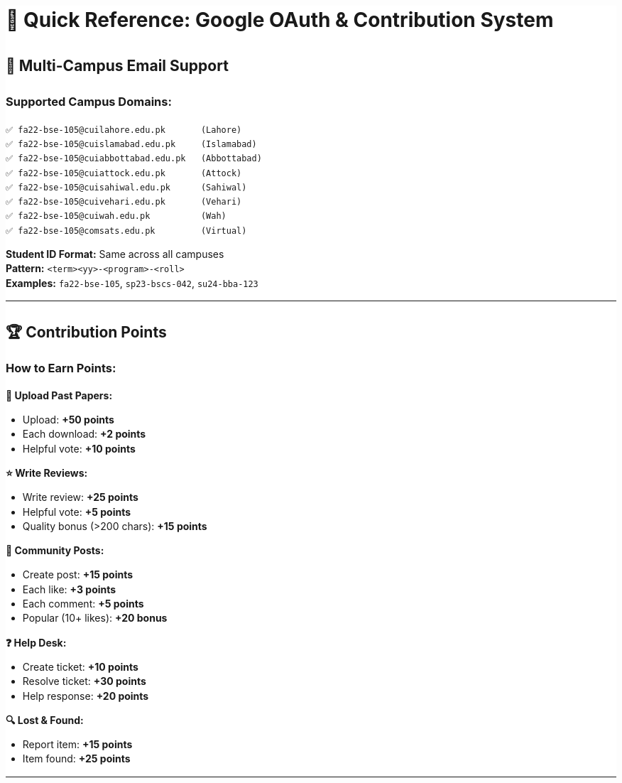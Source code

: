 # 🚀 Quick Reference: Google OAuth & Contribution System

## 📧 Multi-Campus Email Support

### Supported Campus Domains:
```
✅ fa22-bse-105@cuilahore.edu.pk       (Lahore)
✅ fa22-bse-105@cuislamabad.edu.pk     (Islamabad)
✅ fa22-bse-105@cuiabbottabad.edu.pk   (Abbottabad)
✅ fa22-bse-105@cuiattock.edu.pk       (Attock)
✅ fa22-bse-105@cuisahiwal.edu.pk      (Sahiwal)
✅ fa22-bse-105@cuivehari.edu.pk       (Vehari)
✅ fa22-bse-105@cuiwah.edu.pk          (Wah)
✅ fa22-bse-105@comsats.edu.pk         (Virtual)
```

**Student ID Format:** Same across all campuses  
**Pattern:** `<term><yy>-<program>-<roll>`  
**Examples:** `fa22-bse-105`, `sp23-bscs-042`, `su24-bba-123`

---

## 🏆 Contribution Points

### How to Earn Points:

**📄 Upload Past Papers:**
- Upload: **+50 points**
- Each download: **+2 points**
- Helpful vote: **+10 points**

**⭐ Write Reviews:**
- Write review: **+25 points**
- Helpful vote: **+5 points**
- Quality bonus (>200 chars): **+15 points**

**💬 Community Posts:**
- Create post: **+15 points**
- Each like: **+3 points**
- Each comment: **+5 points**
- Popular (10+ likes): **+20 bonus**

**❓ Help Desk:**
- Create ticket: **+10 points**
- Resolve ticket: **+30 points**
- Help response: **+20 points**

**🔍 Lost & Found:**
- Report item: **+15 points**
- Item found: **+25 points**

---